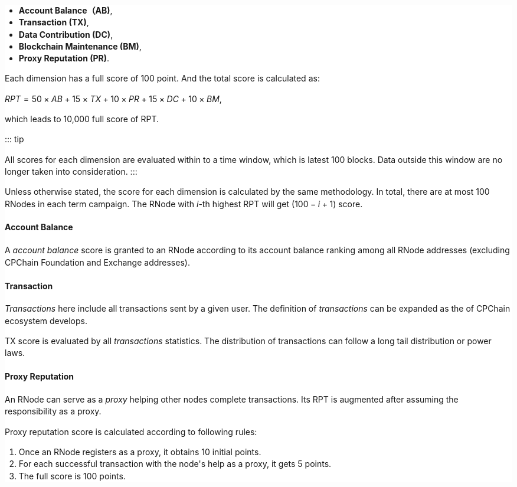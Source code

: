 -   **Account Balance（AB)**,
-   **Transaction (TX)**,
-   **Data Contribution (DC)**,
-   **Blockchain Maintenance (BM)**,
-   **Proxy Reputation (PR)**.

Each dimension has a full score of 100 point. And the total score is
calculated as:

$RPT = 50\times AB +
15\times TX +
10\times PR +
15\times DC +
10\times BM$,

which leads to 10,000 full score of RPT.

::: tip

All scores for each dimension are evaluated within to a time window,
which is latest 100 blocks. Data outside this window are no longer taken
into consideration.
:::

Unless otherwise stated, the score for each dimension is calculated by
the same methodology. In total, there are at most 100 RNodes in each
term campaign. The RNode with $i$-th highest RPT will get $(100-i+1)$
score.

#### Account Balance

A *account balance* score is granted to an RNode according to its
account balance ranking among all RNode addresses (excluding CPChain
Foundation and Exchange addresses).

#### Transaction

*Transactions* here include all transactions sent by a given user. The
definition of *transactions* can be expanded as the of CPChain ecosystem
develops.

TX score is evaluated by all *transactions* statistics. The distribution
of transactions can follow a long tail distribution or power laws.

#### Proxy Reputation

An RNode can serve as a *proxy* helping other nodes complete
transactions. Its RPT is augmented after assuming the responsibility as
a proxy.

Proxy reputation score is calculated according to following rules:

1.  Once an RNode registers as a proxy, it obtains 10 initial points.
2.  For each successful transaction with the node's help as a proxy, it
    gets 5 points.
3.  The full score is 100 points.
